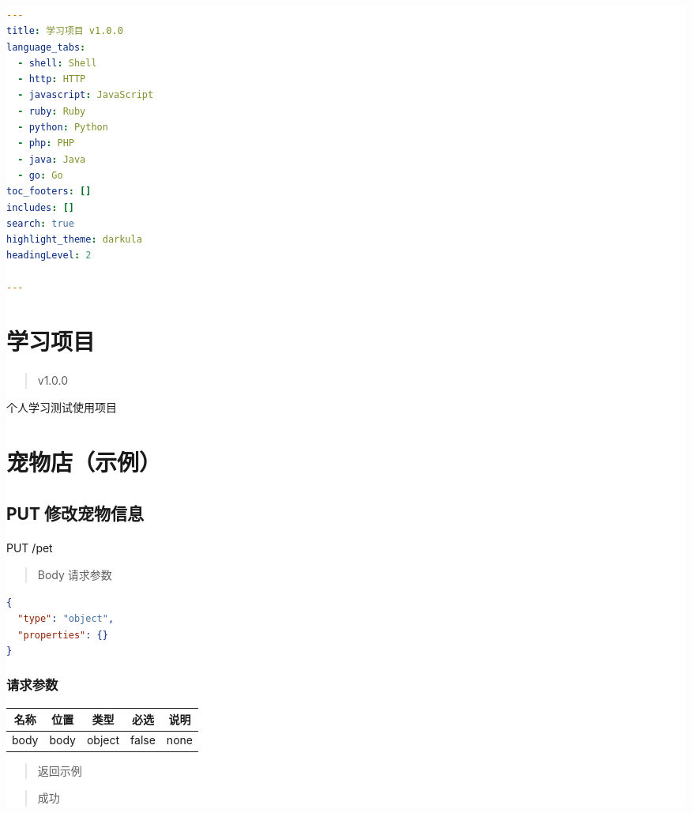 ```yaml
---
title: 学习项目 v1.0.0
language_tabs:
  - shell: Shell
  - http: HTTP
  - javascript: JavaScript
  - ruby: Ruby
  - python: Python
  - php: PHP
  - java: Java
  - go: Go
toc_footers: []
includes: []
search: true
highlight_theme: darkula
headingLevel: 2

---
```


# 学习项目

> v1.0.0

个人学习测试使用项目

# 宠物店（示例）

## PUT 修改宠物信息

PUT /pet

> Body 请求参数

```json
{
  "type": "object",
  "properties": {}
}
```

### 请求参数

|名称|位置|类型|必选|说明|
|---|---|---|---|---|
|body|body|object|false|none|

> 返回示例

> 成功
